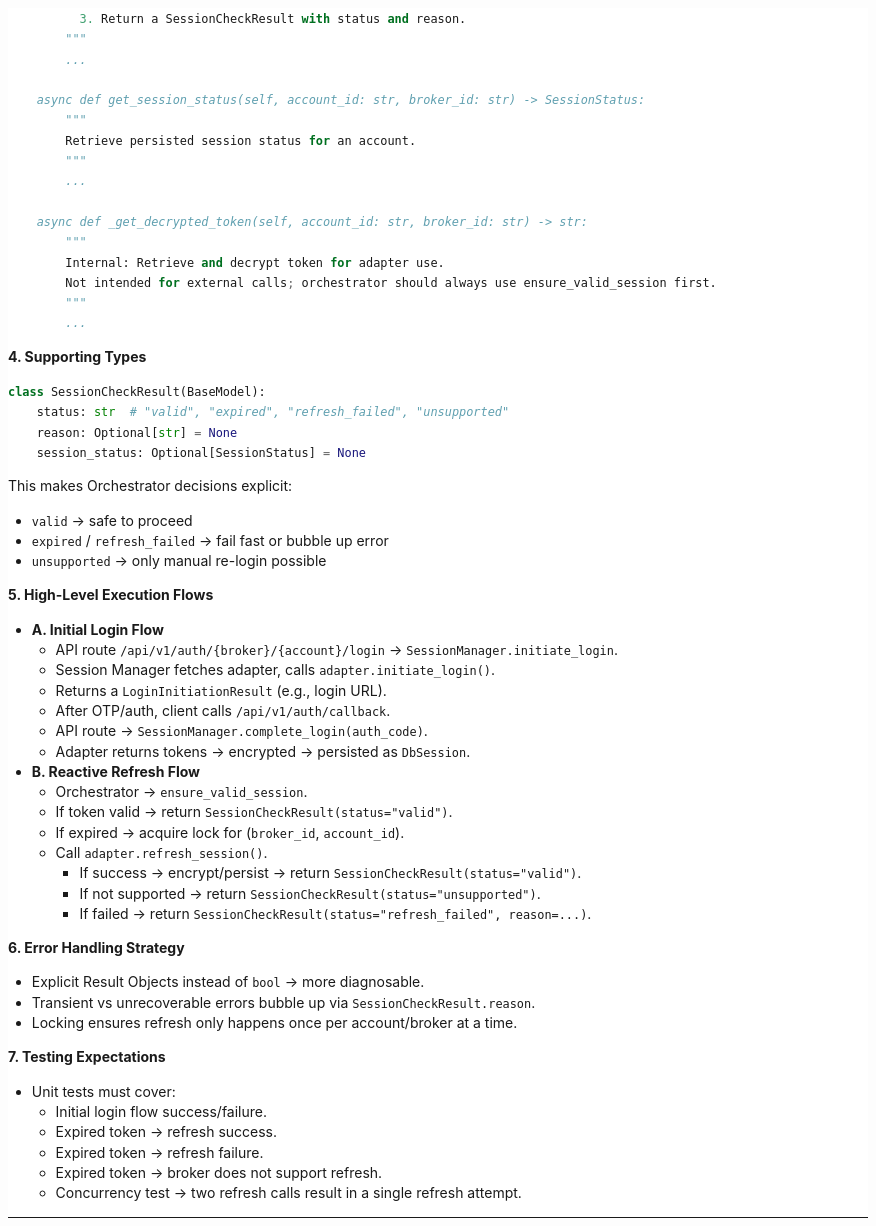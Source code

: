 ```python
          3. Return a SessionCheckResult with status and reason.
        """
        ...

    async def get_session_status(self, account_id: str, broker_id: str) -> SessionStatus:
        """
        Retrieve persisted session status for an account.
        """
        ...

    async def _get_decrypted_token(self, account_id: str, broker_id: str) -> str:
        """
        Internal: Retrieve and decrypt token for adapter use.
        Not intended for external calls; orchestrator should always use ensure_valid_session first.
        """
        ...
```

**4. Supporting Types**
```python
class SessionCheckResult(BaseModel):
    status: str  # "valid", "expired", "refresh_failed", "unsupported"
    reason: Optional[str] = None
    session_status: Optional[SessionStatus] = None
```
This makes Orchestrator decisions explicit:
*   `valid` → safe to proceed
*   `expired` / `refresh_failed` → fail fast or bubble up error
*   `unsupported` → only manual re-login possible

**5. High-Level Execution Flows**
*   **A. Initial Login Flow**
    *   API route `/api/v1/auth/{broker}/{account}/login` → `SessionManager.initiate_login`.
    *   Session Manager fetches adapter, calls `adapter.initiate_login()`.
    *   Returns a `LoginInitiationResult` (e.g., login URL).
    *   After OTP/auth, client calls `/api/v1/auth/callback`.
    *   API route → `SessionManager.complete_login(auth_code)`.
    *   Adapter returns tokens → encrypted → persisted as `DbSession`.
*   **B. Reactive Refresh Flow**
    *   Orchestrator → `ensure_valid_session`.
    *   If token valid → return `SessionCheckResult(status="valid")`.
    *   If expired → acquire lock for (`broker_id`, `account_id`).
    *   Call `adapter.refresh_session()`.
        *   If success → encrypt/persist → return `SessionCheckResult(status="valid")`.
        *   If not supported → return `SessionCheckResult(status="unsupported")`.
        *   If failed → return `SessionCheckResult(status="refresh_failed", reason=...)`.

**6. Error Handling Strategy**
*   Explicit Result Objects instead of `bool` → more diagnosable.
*   Transient vs unrecoverable errors bubble up via `SessionCheckResult.reason`.
*   Locking ensures refresh only happens once per account/broker at a time.

**7. Testing Expectations**
*   Unit tests must cover:
    *   Initial login flow success/failure.
    *   Expired token → refresh success.
    *   Expired token → refresh failure.
    *   Expired token → broker does not support refresh.
    *   Concurrency test → two refresh calls result in a single refresh attempt.

---